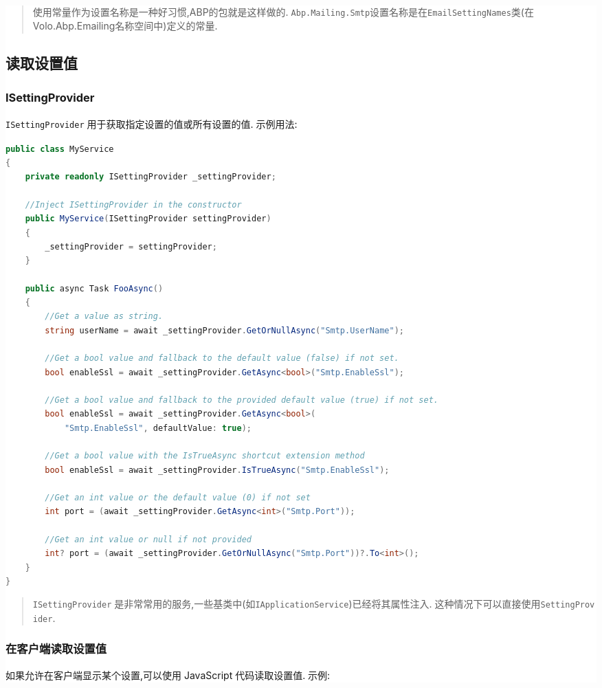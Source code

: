 ````csharp
````

> 使用常量作为设置名称是一种好习惯,ABP的包就是这样做的. `Abp.Mailing.Smtp`设置名称是在`EmailSettingNames`类(在Volo.Abp.Emailing名称空间中)定义的常量.

## 读取设置值

### ISettingProvider

`ISettingProvider` 用于获取指定设置的值或所有设置的值. 示例用法:

````csharp
public class MyService
{
    private readonly ISettingProvider _settingProvider;

    //Inject ISettingProvider in the constructor
    public MyService(ISettingProvider settingProvider)
    {
        _settingProvider = settingProvider;
    }

    public async Task FooAsync()
    {
        //Get a value as string.
        string userName = await _settingProvider.GetOrNullAsync("Smtp.UserName");

        //Get a bool value and fallback to the default value (false) if not set.
        bool enableSsl = await _settingProvider.GetAsync<bool>("Smtp.EnableSsl");

        //Get a bool value and fallback to the provided default value (true) if not set.
        bool enableSsl = await _settingProvider.GetAsync<bool>(
            "Smtp.EnableSsl", defaultValue: true);

        //Get a bool value with the IsTrueAsync shortcut extension method
        bool enableSsl = await _settingProvider.IsTrueAsync("Smtp.EnableSsl");

        //Get an int value or the default value (0) if not set
        int port = (await _settingProvider.GetAsync<int>("Smtp.Port"));

        //Get an int value or null if not provided
        int? port = (await _settingProvider.GetOrNullAsync("Smtp.Port"))?.To<int>();
    }
}
````

> `ISettingProvider` 是非常常用的服务,一些基类中(如`IApplicationService`)已经将其属性注入. 这种情况下可以直接使用`SettingProvider`.

### 在客户端读取设置值

如果允许在客户端显示某个设置,可以使用 JavaScript 代码读取设置值. 示例:
